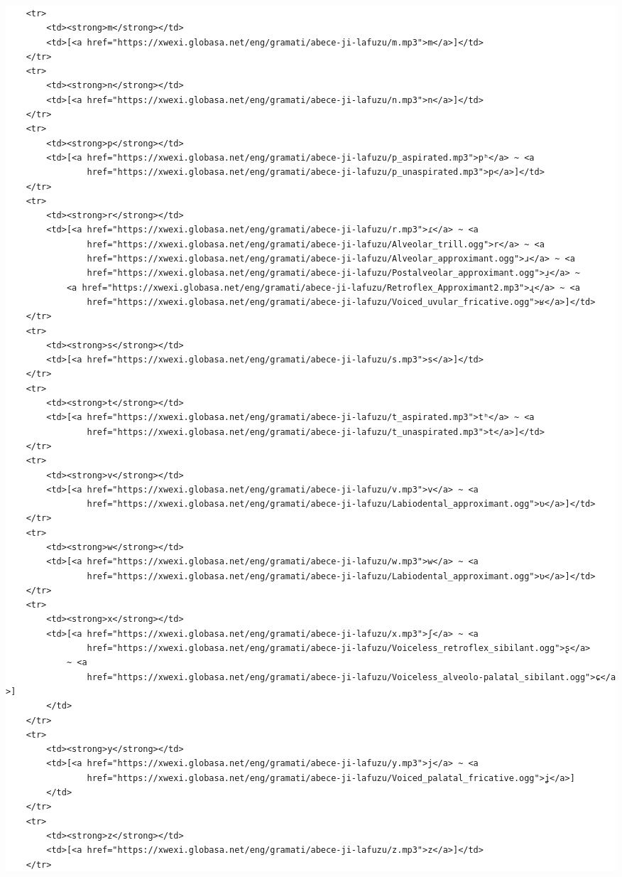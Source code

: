 		<tr>
			<td><strong>m</strong></td>
			<td>[<a href="https://xwexi.globasa.net/eng/gramati/abece-ji-lafuzu/m.mp3">m</a>]</td>
		</tr>
		<tr>
			<td><strong>n</strong></td>
			<td>[<a href="https://xwexi.globasa.net/eng/gramati/abece-ji-lafuzu/n.mp3">n</a>]</td>
		</tr>
		<tr>
			<td><strong>p</strong></td>
			<td>[<a href="https://xwexi.globasa.net/eng/gramati/abece-ji-lafuzu/p_aspirated.mp3">pʰ</a> ~ <a
					href="https://xwexi.globasa.net/eng/gramati/abece-ji-lafuzu/p_unaspirated.mp3">p</a>]</td>
		</tr>
		<tr>
			<td><strong>r</strong></td>
			<td>[<a href="https://xwexi.globasa.net/eng/gramati/abece-ji-lafuzu/r.mp3">ɾ</a> ~ <a
					href="https://xwexi.globasa.net/eng/gramati/abece-ji-lafuzu/Alveolar_trill.ogg">r</a> ~ <a
					href="https://xwexi.globasa.net/eng/gramati/abece-ji-lafuzu/Alveolar_approximant.ogg">ɹ</a> ~ <a
					href="https://xwexi.globasa.net/eng/gramati/abece-ji-lafuzu/Postalveolar_approximant.ogg">ɹ̠</a> ~
				<a href="https://xwexi.globasa.net/eng/gramati/abece-ji-lafuzu/Retroflex_Approximant2.mp3">ɻ</a> ~ <a
					href="https://xwexi.globasa.net/eng/gramati/abece-ji-lafuzu/Voiced_uvular_fricative.ogg">ʁ</a>]</td>
		</tr>
		<tr>
			<td><strong>s</strong></td>
			<td>[<a href="https://xwexi.globasa.net/eng/gramati/abece-ji-lafuzu/s.mp3">s</a>]</td>
		</tr>
		<tr>
			<td><strong>t</strong></td>
			<td>[<a href="https://xwexi.globasa.net/eng/gramati/abece-ji-lafuzu/t_aspirated.mp3">tʰ</a> ~ <a
					href="https://xwexi.globasa.net/eng/gramati/abece-ji-lafuzu/t_unaspirated.mp3">t</a>]</td>
		</tr>
		<tr>
			<td><strong>v</strong></td>
			<td>[<a href="https://xwexi.globasa.net/eng/gramati/abece-ji-lafuzu/v.mp3">v</a> ~ <a
					href="https://xwexi.globasa.net/eng/gramati/abece-ji-lafuzu/Labiodental_approximant.ogg">ʋ</a>]</td>
		</tr>
		<tr>
			<td><strong>w</strong></td>
			<td>[<a href="https://xwexi.globasa.net/eng/gramati/abece-ji-lafuzu/w.mp3">w</a> ~ <a
					href="https://xwexi.globasa.net/eng/gramati/abece-ji-lafuzu/Labiodental_approximant.ogg">ʋ</a>]</td>
		</tr>
		<tr>
			<td><strong>x</strong></td>
			<td>[<a href="https://xwexi.globasa.net/eng/gramati/abece-ji-lafuzu/x.mp3">ʃ</a> ~ <a
					href="https://xwexi.globasa.net/eng/gramati/abece-ji-lafuzu/Voiceless_retroflex_sibilant.ogg">ʂ</a>
				~ <a
					href="https://xwexi.globasa.net/eng/gramati/abece-ji-lafuzu/Voiceless_alveolo-palatal_sibilant.ogg">ɕ</a>]
			</td>
		</tr>
		<tr>
			<td><strong>y</strong></td>
			<td>[<a href="https://xwexi.globasa.net/eng/gramati/abece-ji-lafuzu/y.mp3">j</a> ~ <a
					href="https://xwexi.globasa.net/eng/gramati/abece-ji-lafuzu/Voiced_palatal_fricative.ogg">ʝ</a>]
			</td>
		</tr>
		<tr>
			<td><strong>z</strong></td>
			<td>[<a href="https://xwexi.globasa.net/eng/gramati/abece-ji-lafuzu/z.mp3">z</a>]</td>
		</tr>